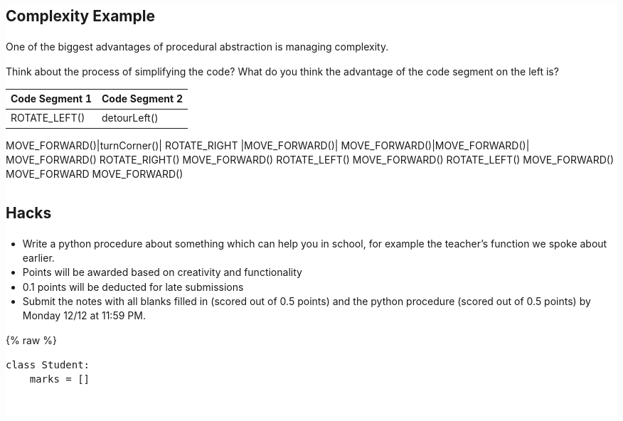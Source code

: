 </div>
</div>
</div>
<div class="cell border-box-sizing text_cell rendered"><div class="inner_cell">
<div class="text_cell_render border-box-sizing rendered_html">
<h2 id="Complexity-Example">Complexity Example<a class="anchor-link" href="#Complexity-Example"> </a></h2><p>One of the biggest advantages of procedural abstraction is managing complexity.</p>
<p>Think about the process of simplifying the code?
What do you think the advantage of the code segment on the left is?</p>
<table>
<thead><tr>
<th>Code Segment 1</th>
<th>Code Segment 2</th>
</tr>
</thead>
<tbody>
<tr>
<td>ROTATE_LEFT()</td>
<td>detourLeft()</td>
</tr>
</tbody>
</table>
<p>MOVE_FORWARD()|turnCorner()| 
ROTATE_RIGHT  |MOVE_FORWARD()| 
MOVE_FORWARD()|MOVE_FORWARD()|
MOVE_FORWARD()
ROTATE_RIGHT()
MOVE_FORWARD()
ROTATE_LEFT()
MOVE_FORWARD()
ROTATE_LEFT()
MOVE_FORWARD()
MOVE_FORWARD
MOVE_FORWARD()</p>

</div>
</div>
</div>
<div class="cell border-box-sizing text_cell rendered"><div class="inner_cell">
<div class="text_cell_render border-box-sizing rendered_html">
<h2 id="Hacks">Hacks<a class="anchor-link" href="#Hacks"> </a></h2><ul>
<li>Write a python procedure about something which can help you in school, for example the teacher’s function we spoke about earlier.</li>
<li>Points will be awarded based on creativity and functionality</li>
<li>0.1 points will be deducted for late submissions</li>
<li>Submit the notes with all blanks filled in (scored out of 0.5 points) and the python procedure (scored out of 0.5 points) by Monday 12/12 at 11:59 PM.</li>
</ul>

</div>
</div>
</div>
    {% raw %}
    
<div class="cell border-box-sizing code_cell rendered">
<div class="input">

<div class="inner_cell">
    <div class="input_area">
<div class=" highlight hl-ipython3"><pre><span></span><span class="k">class</span> <span class="nc">Student</span><span class="p">:</span>
    <span class="n">marks</span> <span class="o">=</span> <span class="p">[]</span>
